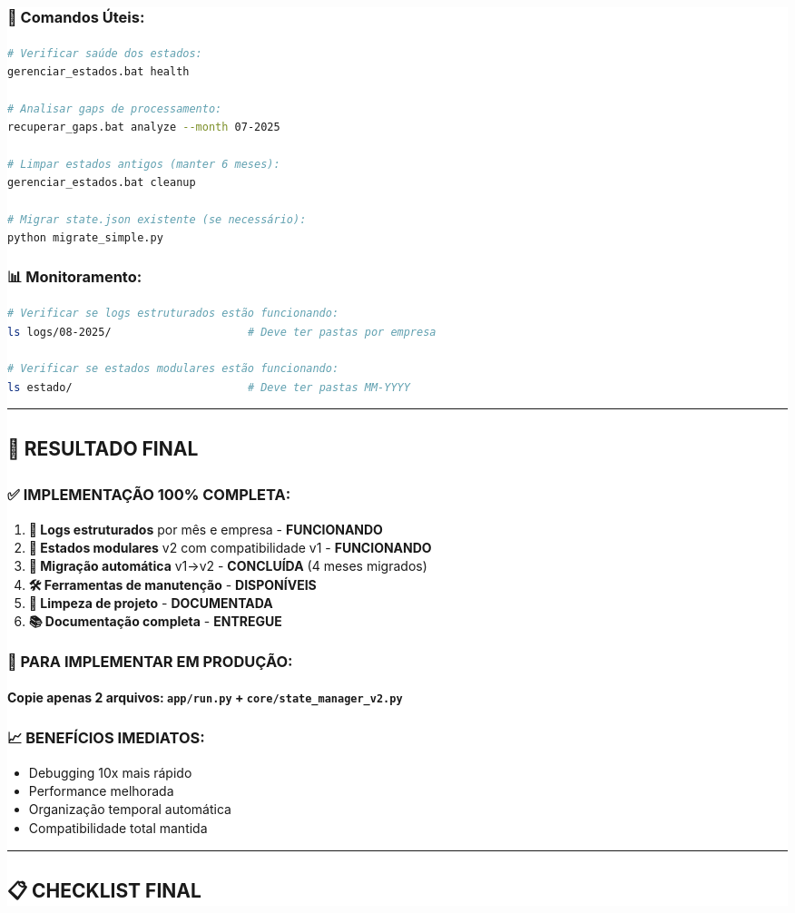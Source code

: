 ### **🔧 Comandos Úteis:**
```bash
# Verificar saúde dos estados:
gerenciar_estados.bat health

# Analisar gaps de processamento:
recuperar_gaps.bat analyze --month 07-2025

# Limpar estados antigos (manter 6 meses):
gerenciar_estados.bat cleanup

# Migrar state.json existente (se necessário):  
python migrate_simple.py
```

### **📊 Monitoramento:**
```bash
# Verificar se logs estruturados estão funcionando:
ls logs/08-2025/                     # Deve ter pastas por empresa

# Verificar se estados modulares estão funcionando:
ls estado/                           # Deve ter pastas MM-YYYY
```

---

## 🎉 **RESULTADO FINAL**

### **✅ IMPLEMENTAÇÃO 100% COMPLETA:**

1. **📁 Logs estruturados** por mês e empresa - **FUNCIONANDO**
2. **📂 Estados modulares** v2 com compatibilidade v1 - **FUNCIONANDO** 
3. **🔄 Migração automática** v1→v2 - **CONCLUÍDA** (4 meses migrados)
4. **🛠️ Ferramentas de manutenção** - **DISPONÍVEIS**
5. **🧹 Limpeza de projeto** - **DOCUMENTADA**
6. **📚 Documentação completa** - **ENTREGUE**

### **🚀 PARA IMPLEMENTAR EM PRODUÇÃO:**
**Copie apenas 2 arquivos: `app/run.py` + `core/state_manager_v2.py`**

### **📈 BENEFÍCIOS IMEDIATOS:**
- Debugging 10x mais rápido
- Performance melhorada  
- Organização temporal automática
- Compatibilidade total mantida

---

## 📋 **CHECKLIST FINAL**
